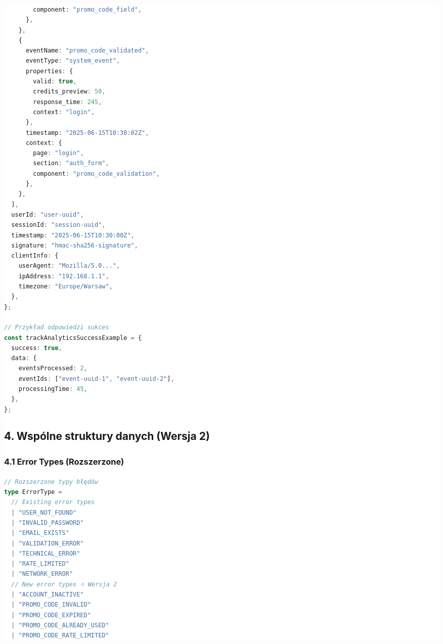 ```typescript
        component: "promo_code_field",
      },
    },
    {
      eventName: "promo_code_validated",
      eventType: "system_event",
      properties: {
        valid: true,
        credits_preview: 50,
        response_time: 245,
        context: "login",
      },
      timestamp: "2025-06-15T10:30:02Z",
      context: {
        page: "login",
        section: "auth_form",
        component: "promo_code_validation",
      },
    },
  ],
  userId: "user-uuid",
  sessionId: "session-uuid",
  timestamp: "2025-06-15T10:30:00Z",
  signature: "hmac-sha256-signature",
  clientInfo: {
    userAgent: "Mozilla/5.0...",
    ipAddress: "192.168.1.1",
    timezone: "Europe/Warsaw",
  },
};

// Przykład odpowiedzi sukces
const trackAnalyticsSuccessExample = {
  success: true,
  data: {
    eventsProcessed: 2,
    eventIds: ["event-uuid-1", "event-uuid-2"],
    processingTime: 45,
  },
};
```

## 4. Wspólne struktury danych (Wersja 2)

### 4.1 Error Types (Rozszerzone)

```typescript
// Rozszerzone typy błędów
type ErrorType =
  // Existing error types
  | "USER_NOT_FOUND"
  | "INVALID_PASSWORD"
  | "EMAIL_EXISTS"
  | "VALIDATION_ERROR"
  | "TECHNICAL_ERROR"
  | "RATE_LIMITED"
  | "NETWORK_ERROR"
  // New error types ⭐️ Wersja 2
  | "ACCOUNT_INACTIVE"
  | "PROMO_CODE_INVALID"
  | "PROMO_CODE_EXPIRED"
  | "PROMO_CODE_ALREADY_USED"
  | "PROMO_CODE_RATE_LIMITED"
```